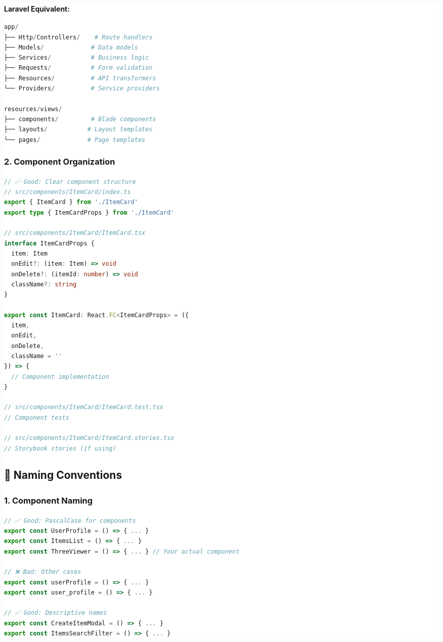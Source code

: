 **Laravel Equivalent:**
```php
app/
├── Http/Controllers/    # Route handlers
├── Models/             # Data models
├── Services/           # Business logic
├── Requests/           # Form validation
├── Resources/          # API transformers
└── Providers/          # Service providers

resources/views/
├── components/         # Blade components
├── layouts/           # Layout templates
└── pages/             # Page templates
```

### **2. Component Organization**
```typescript
// ✅ Good: Clear component structure
// src/components/ItemCard/index.ts
export { ItemCard } from './ItemCard'
export type { ItemCardProps } from './ItemCard'

// src/components/ItemCard/ItemCard.tsx
interface ItemCardProps {
  item: Item
  onEdit?: (item: Item) => void
  onDelete?: (itemId: number) => void
  className?: string
}

export const ItemCard: React.FC<ItemCardProps> = ({
  item,
  onEdit,
  onDelete,
  className = ''
}) => {
  // Component implementation
}

// src/components/ItemCard/ItemCard.test.tsx
// Component tests

// src/components/ItemCard/ItemCard.stories.tsx
// Storybook stories (if using)
```

## 📝 **Naming Conventions**

### **1. Component Naming**
```typescript
// ✅ Good: PascalCase for components
export const UserProfile = () => { ... }
export const ItemsList = () => { ... }
export const ThreeViewer = () => { ... } // Your actual component

// ❌ Bad: Other cases
export const userProfile = () => { ... }
export const user_profile = () => { ... }

// ✅ Good: Descriptive names
export const CreateItemModal = () => { ... }
export const ItemsSearchFilter = () => { ... }
```